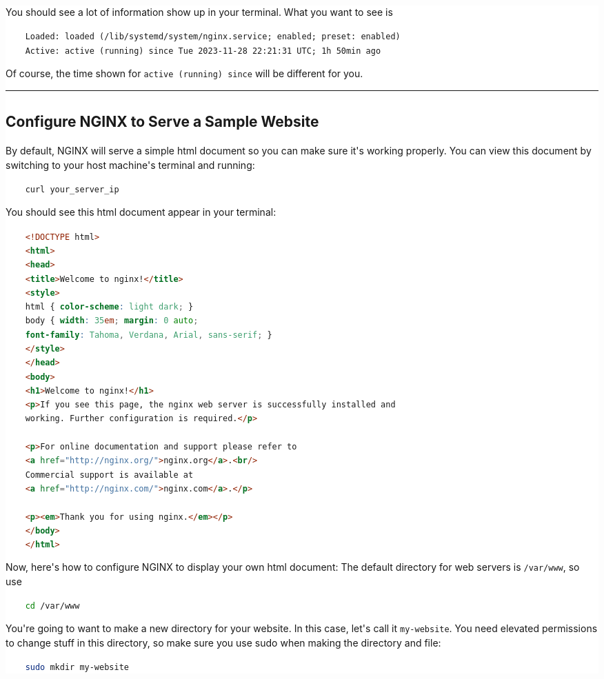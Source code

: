 You should see a lot of information show up in your terminal. What you want to see is
```
    Loaded: loaded (/lib/systemd/system/nginx.service; enabled; preset: enabled)
    Active: active (running) since Tue 2023-11-28 22:21:31 UTC; 1h 50min ago
```
Of course, the time shown for `active (running) since` will be different for you.
***

## Configure NGINX to Serve a Sample Website

By default, NGINX will serve a simple html document so you can make sure it's working properly. You can view this document by switching to your host machine's terminal and running:
```bash
    curl your_server_ip
```

You should see this html document appear in your terminal:
```html
    <!DOCTYPE html>
    <html>
    <head>
    <title>Welcome to nginx!</title>
    <style>
    html { color-scheme: light dark; }
    body { width: 35em; margin: 0 auto;
    font-family: Tahoma, Verdana, Arial, sans-serif; }
    </style>
    </head>
    <body>
    <h1>Welcome to nginx!</h1>
    <p>If you see this page, the nginx web server is successfully installed and
    working. Further configuration is required.</p>

    <p>For online documentation and support please refer to
    <a href="http://nginx.org/">nginx.org</a>.<br/>
    Commercial support is available at
    <a href="http://nginx.com/">nginx.com</a>.</p>

    <p><em>Thank you for using nginx.</em></p>
    </body>
    </html>
```

Now, here's how to configure NGINX to display your own html document:
The default directory for web servers is `/var/www`, so use
```bash
    cd /var/www
```
You're going to want to make a new directory for your website. In this case, let's call it `my-website`. You need elevated permissions to change stuff in this directory, so make sure you use sudo when making the directory and file:
```bash
    sudo mkdir my-website
```
